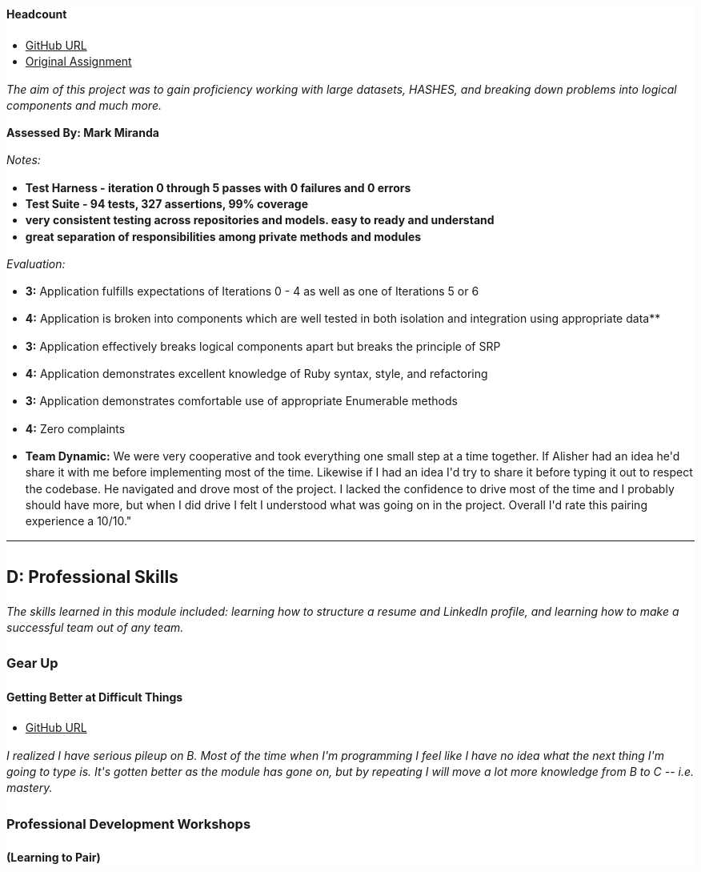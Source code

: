 #### Headcount

* [GitHub URL](https://github.com/cews7/headcount)
* [Original Assignment](https://github.com/turingschool/curriculum/blob/master/source/projects/headcount.markdown)

*The aim of this project was to gain proficiency working with large datasets, HASHES, and breaking down problems into logical components and much more.*

**Assessed By: Mark Miranda**

*Notes:*

* **Test Harness - iteration 0 through 5 passes with 0 failures and 0 errors**
* **Test Suite - 94 tests, 327 assertions, 99% coverage**
* **very consistent testing across repositories and models. easy to ready and understand**
* **great separation of responsibilities among private methods and modules**

*Evaluation:*

* **3:** Application fulfills expectations of Iterations 0 - 4 as well as one of Iterations 5 or 6
* **4:** Application is broken into components which are well tested in both isolation and integration using appropriate data**
* **3:** Application effectively breaks logical components apart but breaks the principle of SRP
* **4:** Application demonstrates excellent knowledge of Ruby syntax, style, and refactoring
* **3:** Application demonstrates comfortable use of appropriate Enumerable methods
* **4:** Zero complaints

* **Team Dynamic:** We were very cooperative and took everything one small step at a time together. If Alisher had an idea he'd share it with me before implementing most of the time. Likewise if I had an idea I'd try to share it before typing it out to respect the codebase. He navigated and drove most of the project. I lacked the confidence to drive most of the time and I probably should have more, but when I did drive I felt I understood what was going on in the project. Overall I'd rate this pairing experience a 10/10."

---

## D: Professional Skills
*The skills learned in this module included: learning how to structure a resume and LinkedIn profile, and learning how to make a successful team out of any team.*

### Gear Up
#### Getting Better at Difficult Things

* [GitHub URL](https://github.com/turingschool/gear-up/blob/master/getting_better_at_difficult_things.markdown)

*I realized I have serious pileup on B. Most of the time when I'm programming I feel like I have no idea what the next thing I'm going to type is. It's gotten better as the module has gone on, but by repeating I will move a lot more knowledge from B to C -- i.e. mastery.*


### Professional Development Workshops
#### (Learning to Pair)

